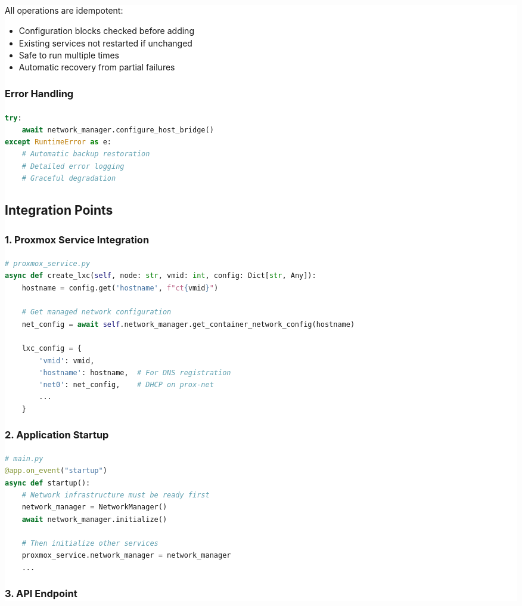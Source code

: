All operations are idempotent:
- Configuration blocks checked before adding
- Existing services not restarted if unchanged
- Safe to run multiple times
- Automatic recovery from partial failures

### Error Handling

```python
try:
    await network_manager.configure_host_bridge()
except RuntimeError as e:
    # Automatic backup restoration
    # Detailed error logging
    # Graceful degradation
```

## Integration Points

### 1. Proxmox Service Integration

```python
# proxmox_service.py
async def create_lxc(self, node: str, vmid: int, config: Dict[str, Any]):
    hostname = config.get('hostname', f"ct{vmid}")
    
    # Get managed network configuration
    net_config = await self.network_manager.get_container_network_config(hostname)
    
    lxc_config = {
        'vmid': vmid,
        'hostname': hostname,  # For DNS registration
        'net0': net_config,    # DHCP on prox-net
        ...
    }
```

### 2. Application Startup

```python
# main.py
@app.on_event("startup")
async def startup():
    # Network infrastructure must be ready first
    network_manager = NetworkManager()
    await network_manager.initialize()
    
    # Then initialize other services
    proxmox_service.network_manager = network_manager
    ...
```

### 3. API Endpoint
